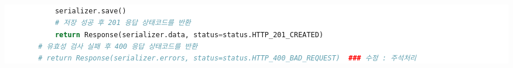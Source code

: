 ```python
            serializer.save()
            # 저장 성공 후 201 응답 상태코드를 반환
            return Response(serializer.data, status=status.HTTP_201_CREATED)
        # 유효성 검사 실패 후 400 응답 상태코드를 반환
        # return Response(serializer.errors, status=status.HTTP_400_BAD_REQUEST)  ### 수정 : 주석처리
```



